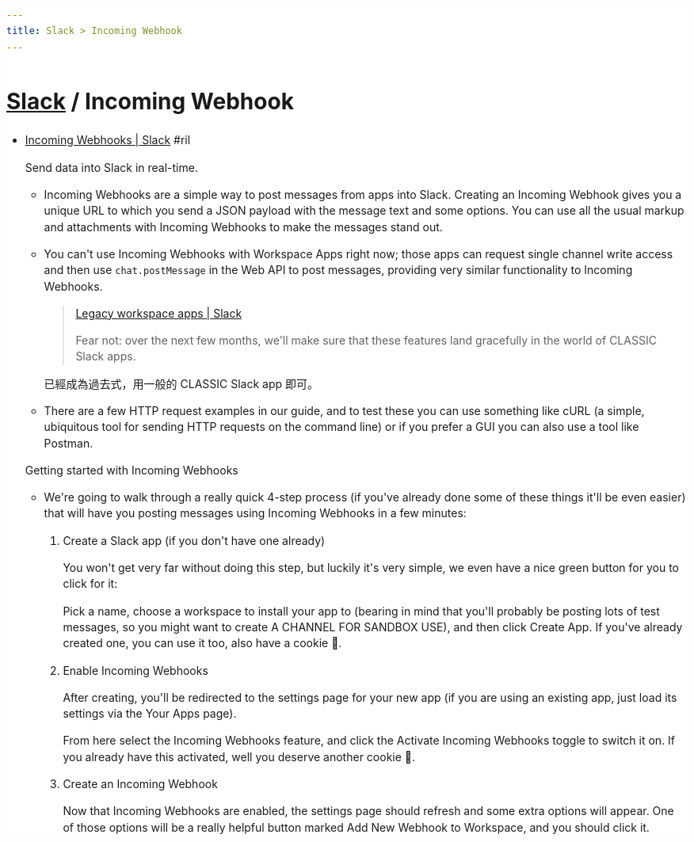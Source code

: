 ```yaml
---
title: Slack > Incoming Webhook
---
```

# [Slack](slack.md) / Incoming Webhook

  - [Incoming Webhooks \| Slack](https://api.slack.com/incoming-webhooks) #ril

    Send data into Slack in real-time.

      - Incoming Webhooks are a simple way to post messages from apps into Slack. Creating an Incoming Webhook gives you a unique URL to which you send a JSON payload with the message text and some options. You can use all the usual markup and attachments with Incoming Webhooks to make the messages stand out.

      - You can't use Incoming Webhooks with Workspace Apps right now; those apps can request single channel write access and then use `chat.postMessage` in the Web API to post messages, providing very similar functionality to Incoming Webhooks.

        > [Legacy workspace apps \| Slack](https://api.slack.com/legacy-workspace-apps)
        >
        > Fear not: over the next few months, we'll make sure that these features land gracefully in the world of CLASSIC Slack apps.

        已經成為過去式，用一般的 CLASSIC Slack app 即可。

      - There are a few HTTP request examples in our guide, and to test these you can use something like cURL (a simple, ubiquitous tool for sending HTTP requests on the command line) or if you prefer a GUI you can also use a tool like Postman.

    Getting started with Incoming Webhooks

      - We're going to walk through a really quick 4-step process (if you've already done some of these things it'll be even easier) that will have you posting messages using Incoming Webhooks in a few minutes:

         1. Create a Slack app (if you don't have one already)

            You won't get very far without doing this step, but luckily it's very simple, we even have a nice green button for you to click for it:

            Pick a name, choose a workspace to install your app to (bearing in mind that you'll probably be posting lots of test messages, so you might want to create A CHANNEL FOR SANDBOX USE), and then click Create App. If you've already created one, you can use it too, also have a cookie 🍪.

         2. Enable Incoming Webhooks

            After creating, you'll be redirected to the settings page for your new app (if you are using an existing app, just load its settings via the Your Apps page).

            From here select the Incoming Webhooks feature, and click the Activate Incoming Webhooks toggle to switch it on. If you already have this activated, well you deserve another cookie 🍪.

         3. Create an Incoming Webhook

            Now that Incoming Webhooks are enabled, the settings page should refresh and some extra options will appear. One of those options will be a really helpful button marked Add New Webhook to Workspace, and you should click it.
